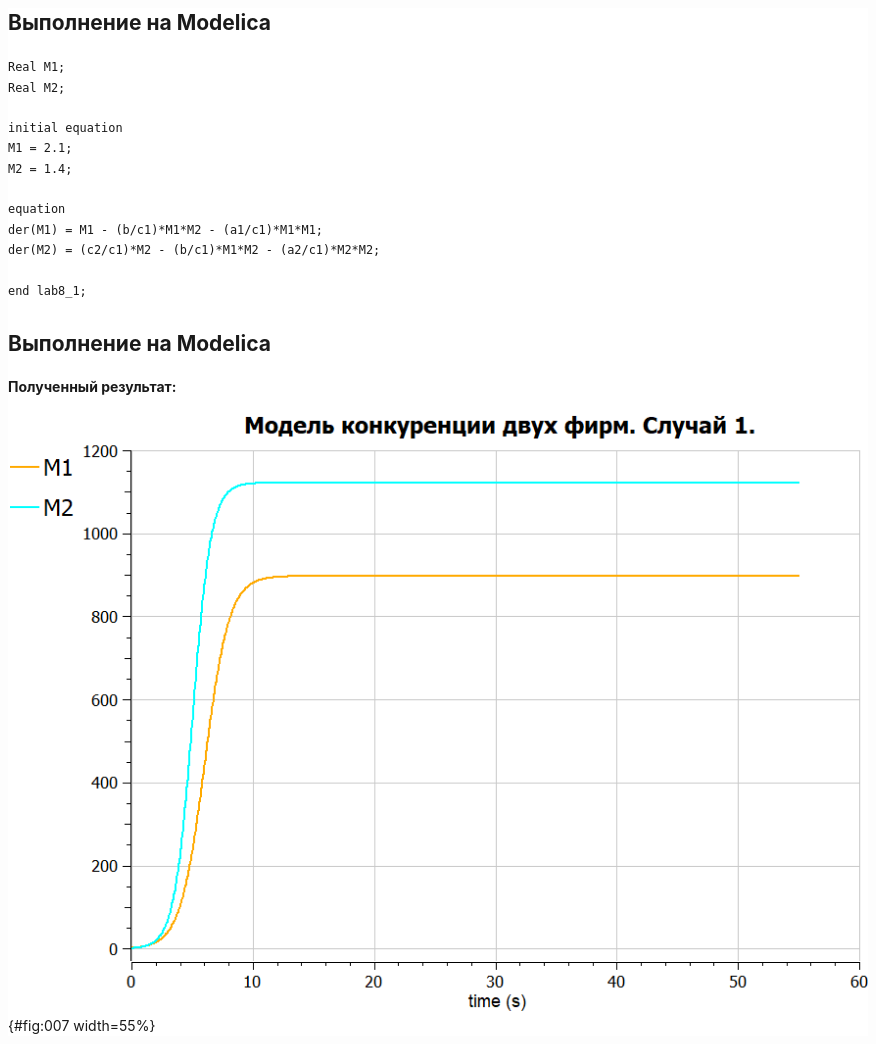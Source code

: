 ## Выполнение на Modelica

```
Real M1;
Real M2;

initial equation
M1 = 2.1;
M2 = 1.4;

equation
der(M1) = M1 - (b/c1)*M1*M2 - (a1/c1)*M1*M1;
der(M2) = (c2/c1)*M2 - (b/c1)*M1*M2 - (a2/c1)*M2*M2;

end lab8_1;
```

## Выполнение на Modelica

**Полученный результат:** 

![Случай 1. Решение, полученное на Modelica](image/lab8_1_mo.png){#fig:007 width=55%}
